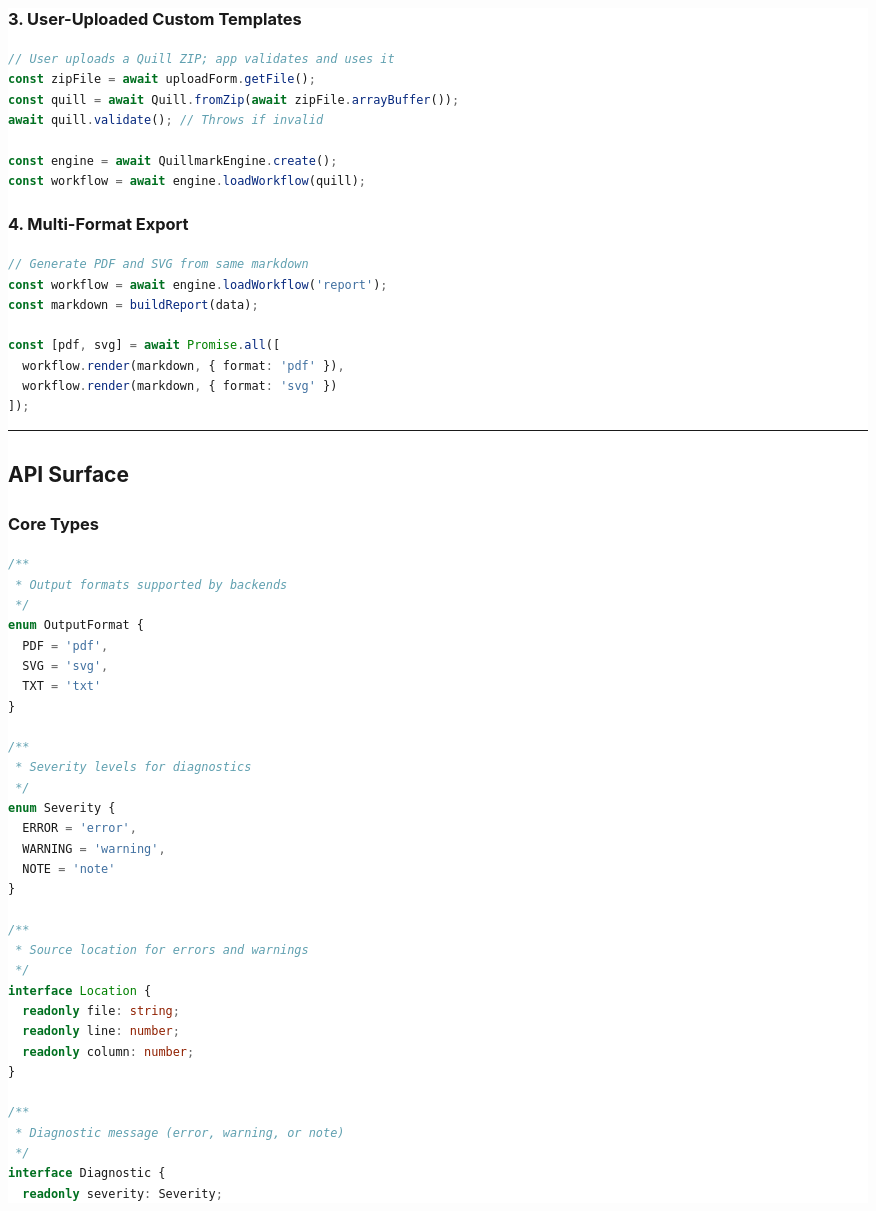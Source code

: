 ### 3. User-Uploaded Custom Templates

```typescript
// User uploads a Quill ZIP; app validates and uses it
const zipFile = await uploadForm.getFile();
const quill = await Quill.fromZip(await zipFile.arrayBuffer());
await quill.validate(); // Throws if invalid

const engine = await QuillmarkEngine.create();
const workflow = await engine.loadWorkflow(quill);
```

### 4. Multi-Format Export

```typescript
// Generate PDF and SVG from same markdown
const workflow = await engine.loadWorkflow('report');
const markdown = buildReport(data);

const [pdf, svg] = await Promise.all([
  workflow.render(markdown, { format: 'pdf' }),
  workflow.render(markdown, { format: 'svg' })
]);
```

---

## API Surface

### Core Types

```typescript
/**
 * Output formats supported by backends
 */
enum OutputFormat {
  PDF = 'pdf',
  SVG = 'svg',
  TXT = 'txt'
}

/**
 * Severity levels for diagnostics
 */
enum Severity {
  ERROR = 'error',
  WARNING = 'warning',
  NOTE = 'note'
}

/**
 * Source location for errors and warnings
 */
interface Location {
  readonly file: string;
  readonly line: number;
  readonly column: number;
}

/**
 * Diagnostic message (error, warning, or note)
 */
interface Diagnostic {
  readonly severity: Severity;
```